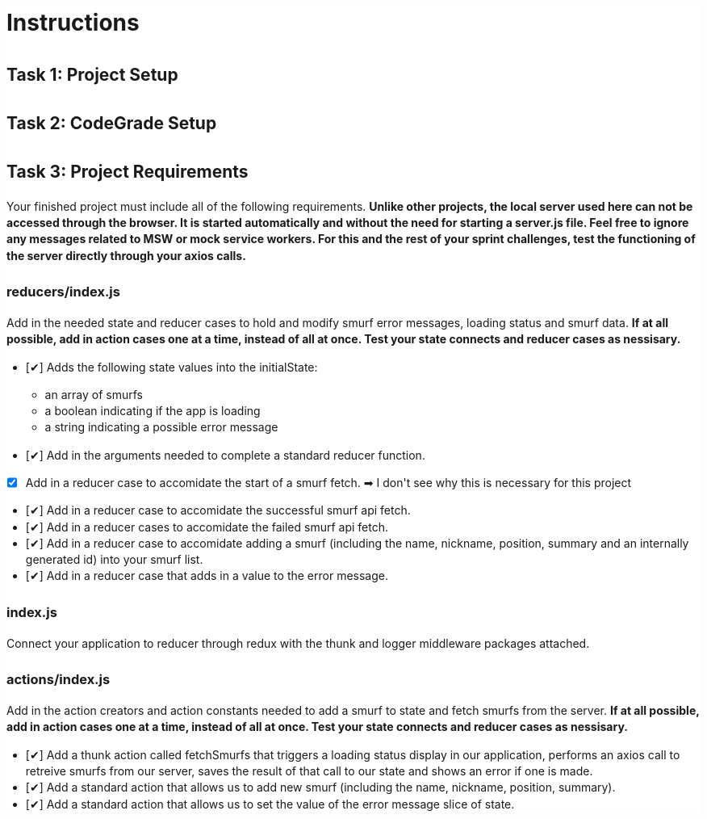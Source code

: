 
# Instructions

## Task 1: Project Setup

## Task 2: CodeGrade Setup

## Task 3: Project Requirements

 Your finished project must include all of the following requirements. **Unlike other projects, the local server used here can not be accessed through the browser. It is started automatically and without the need for starting a server.js file. Feel free to ignore any messages related to MSW or mock service workers. For this and the rest of your sprint challenges, test the functioning of the server directly through your axios calls.**

### reducers/index.js
  Add in the needed state and reducer cases to hold and modify smurf error messages, loading status and smurf data. **If at all possible, add in action cases one at a time, instead of all at once. Test your state connects and reducer cases as nessisary.**

  * [✔] Adds the following state values into the initialState:
      - an array of smurfs
      - a boolean indicating if the app is loading
      - a string indicating a possible error message

  * [✔] Add in the arguments needed to complete a standard reducer function.
  * [X] Add in a reducer case to accomidate the start of a smurf fetch. ➡ I don't see why this is necessary for this project
  * [✔] Add in a reducer case to accomidate the successful smurf api fetch.
  * [✔] Add in a reducer cases to accomidate the failed smurf api fetch.
  * [✔] Add in a reducer case to accomidate adding a smurf (including the name, nickname, position, summary and an internally generated id) into your smurf list.
  * [✔] Add in a reducer case that adds in a value to the error message.

### index.js
  Connect your application to reducer through redux with the thunk and logger middleware packages attached.

### actions/index.js
  Add in the action creators and action constants needed to add a smurf to state and fetch smurfs from the server. **If at all possible, add in action cases one at a time, instead of all at once. Test your state connects and reducer cases as nessisary.**

  * [✔] Add a thunk action called fetchSmurfs that triggers a loading status display in our application, performs an axios call to retreive smurfs from our server, saves the result of that call to our state and shows an error if one is made.
  * [✔] Add a standard action that allows us to add new smurf (including the name, nickname, position, summary).
  * [✔] Add a standard action that allows us to set the value of the error message slice of state.
  